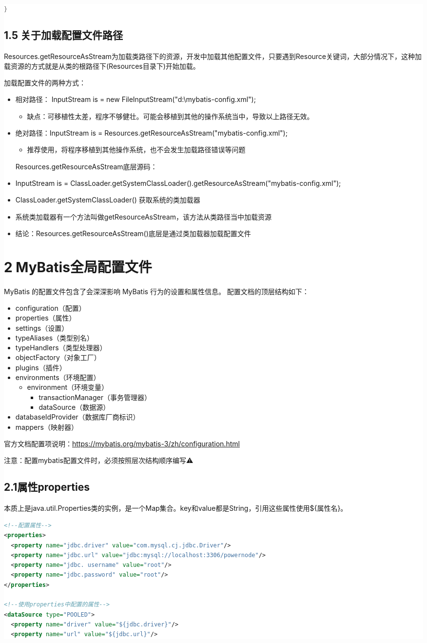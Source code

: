   ```java
  }
  ```



## 1.5 关于加载配置文件路径

Resources.getResourceAsStream为加载类路径下的资源，开发中加载其他配置文件，只要遇到Resource关键词，大部分情况下，这种加载资源的方式就是从类的根路径下(Resources目录下)开始加载。

加载配置文件的两种方式：

- 相对路径： InputStream is = new FileInputStream("d:\\mybatis-config.xml");
  - 缺点：可移植性太差，程序不够健壮。可能会移植到其他的操作系统当中，导致以上路径无效。
- 绝对路径：InputStream is = Resources.getResourceAsStream("mybatis-config.xml");
  - 推荐使用，将程序移植到其他操作系统，也不会发生加载路径错误等问题

  Resources.getResourceAsStream底层源码：

-  InputStream is = ClassLoader.getSystemClassLoader().getResourceAsStream("mybatis-config.xml");
  - ClassLoader.getSystemClassLoader() 获取系统的类加载器
  - 系统类加载器有一个方法叫做getResourceAsStream，该方法从类路径当中加载资源
  - 结论：Resources.getResourceAsStream()底层是通过类加载器加载配置文件





# 2 MyBatis全局配置文件

MyBatis 的配置文件包含了会深深影响 MyBatis 行为的设置和属性信息。 配置文档的顶层结构如下：

- configuration（配置）
- properties（属性）
- settings（设置）
- typeAliases（类型别名）
- typeHandlers（类型处理器）
- objectFactory（对象工厂）
- plugins（插件）
- environments（环境配置）
  - environment（环境变量）
    - transactionManager（事务管理器）
    - dataSource（数据源）
- databaseIdProvider（数据库厂商标识）
- mappers（映射器）

官方文档配置项说明：https://mybatis.org/mybatis-3/zh/configuration.html

注意：配置mybatis配置文件时，必须按照层次结构顺序编写⚠️



## 2.1属性properties

本质上是java.util.Properties类的实例，是一个Map集合。key和value都是String，引用这些属性使用${属性名}。

```xml
<!--配置属性-->
<properties>
  <property name="jdbc.driver" value="com.mysql.cj.jdbc.Driver"/>
  <property name="jdbc.url" value="jdbc:mysql://localhost:3306/powernode"/>
  <property name="jdbc. username" value="root"/>
  <property name="jdbc.password" value="root"/>
</properties>

<!--使用properties中配置的属性-->
<dataSource type="POOLED">
  <property name="driver" value="${jdbc.driver}"/>
  <property name="url" value="${jdbc.url}"/>
```